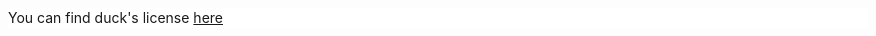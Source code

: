 You can find duck's license [here](https://www.github.com/snwfdhmp/duck/raw/master/LICENSE.txt)

[duck-fast]: http://media.giphy.com/media/3og0IBl9zPCFv1tOb6/giphy.gif "duck deploy MyProject"
[duck-overview]: https://www.github.com/snwfdhmp/duck/raw/master/ressources/img/duck-overview.png "Duck overview"
[gif-mkdir]:http://media.giphy.com/media/xUPGcKV7oHQQQSsueA/giphy.gif "mkdir MyProject;cd MyProject"
[gif-init]:http://media.giphy.com/media/l0Iye57FiXyRsKPew/giphy.gif "duck init"
[gif-deploy]:http://media.giphy.com/media/xUA7baQKlb6BjgLpKg/giphy.gif "duck deploy"
[logo-xs]: https://www.github.com/snwfdhmp/duck/raw/master/ressources/img/logo-xs.png "Logo"
[logo-lg]: https://www.github.com/snwfdhmp/duck/raw/master/ressources/img/logo-lg.png "Logo"
